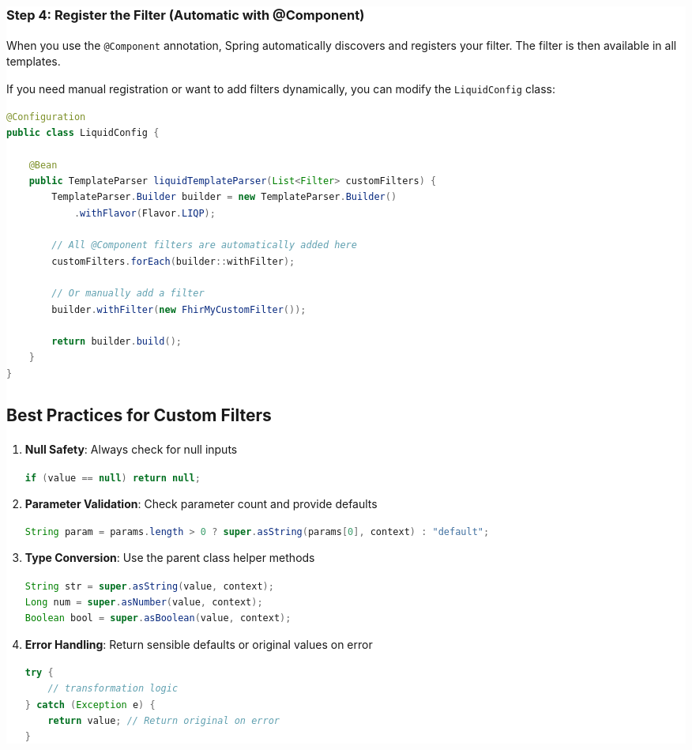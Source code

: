 ### Step 4: Register the Filter (Automatic with @Component)

When you use the `@Component` annotation, Spring automatically discovers and registers your filter. The filter is then available in all templates.

If you need manual registration or want to add filters dynamically, you can modify the `LiquidConfig` class:

```java
@Configuration
public class LiquidConfig {
    
    @Bean
    public TemplateParser liquidTemplateParser(List<Filter> customFilters) {
        TemplateParser.Builder builder = new TemplateParser.Builder()
            .withFlavor(Flavor.LIQP);
        
        // All @Component filters are automatically added here
        customFilters.forEach(builder::withFilter);
        
        // Or manually add a filter
        builder.withFilter(new FhirMyCustomFilter());
        
        return builder.build();
    }
}
```

## Best Practices for Custom Filters

1. **Null Safety**: Always check for null inputs
   ```java
   if (value == null) return null;
   ```

2. **Parameter Validation**: Check parameter count and provide defaults
   ```java
   String param = params.length > 0 ? super.asString(params[0], context) : "default";
   ```

3. **Type Conversion**: Use the parent class helper methods
   ```java
   String str = super.asString(value, context);
   Long num = super.asNumber(value, context);
   Boolean bool = super.asBoolean(value, context);
   ```

4. **Error Handling**: Return sensible defaults or original values on error
   ```java
   try {
       // transformation logic
   } catch (Exception e) {
       return value; // Return original on error
   }
   ```
